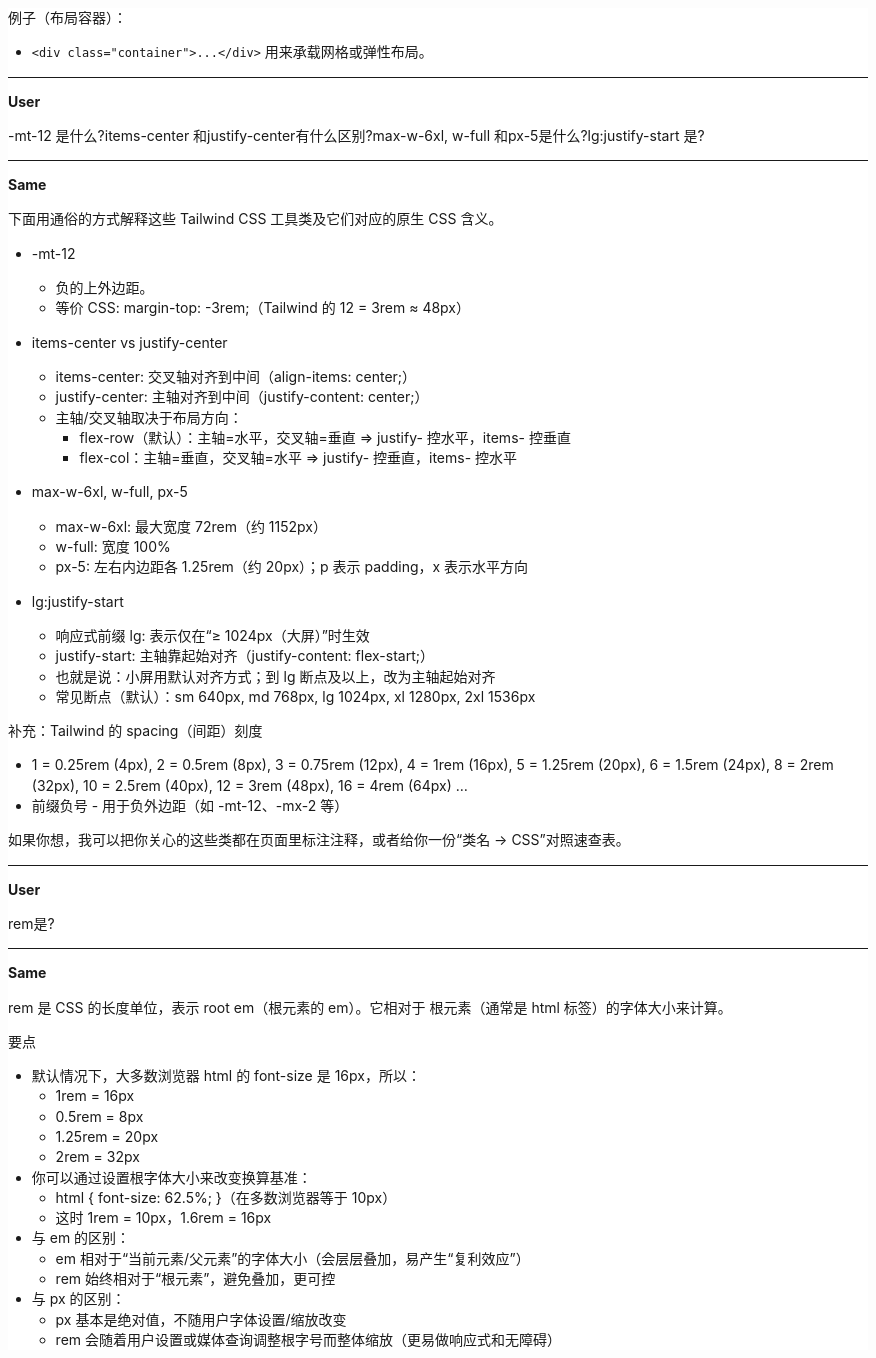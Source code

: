 例子（布局容器）：
- `<div class="container">...</div>` 用来承载网格或弹性布局。

---

**User**

-mt-12 是什么?items-center 和justify-center有什么区别?max-w-6xl, w-full 和px-5是什么?lg:justify-start 是?

---

**Same**

下面用通俗的方式解释这些 Tailwind CSS 工具类及它们对应的原生 CSS 含义。

- -mt-12
  - 负的上外边距。
  - 等价 CSS: margin-top: -3rem;（Tailwind 的 12 = 3rem ≈ 48px）

- items-center vs justify-center
  - items-center: 交叉轴对齐到中间（align-items: center;）
  - justify-center: 主轴对齐到中间（justify-content: center;）
  - 主轴/交叉轴取决于布局方向：
    - flex-row（默认）：主轴=水平，交叉轴=垂直 ⇒ justify- 控水平，items- 控垂直
    - flex-col：主轴=垂直，交叉轴=水平 ⇒ justify- 控垂直，items- 控水平

- max-w-6xl, w-full, px-5
  - max-w-6xl: 最大宽度 72rem（约 1152px）
  - w-full: 宽度 100%
  - px-5: 左右内边距各 1.25rem（约 20px）；p 表示 padding，x 表示水平方向

- lg:justify-start
  - 响应式前缀 lg: 表示仅在“≥ 1024px（大屏）”时生效
  - justify-start: 主轴靠起始对齐（justify-content: flex-start;）
  - 也就是说：小屏用默认对齐方式；到 lg 断点及以上，改为主轴起始对齐
  - 常见断点（默认）：sm 640px, md 768px, lg 1024px, xl 1280px, 2xl 1536px

补充：Tailwind 的 spacing（间距）刻度
- 1 = 0.25rem (4px), 2 = 0.5rem (8px), 3 = 0.75rem (12px), 4 = 1rem (16px), 5 = 1.25rem (20px), 6 = 1.5rem (24px), 8 = 2rem (32px), 10 = 2.5rem (40px), 12 = 3rem (48px), 16 = 4rem (64px) …  
- 前缀负号 - 用于负外边距（如 -mt-12、-mx-2 等）

如果你想，我可以把你关心的这些类都在页面里标注注释，或者给你一份“类名 → CSS”对照速查表。

---

**User**

rem是?

---

**Same**

rem 是 CSS 的长度单位，表示 root em（根元素的 em）。它相对于 根元素（通常是 html 标签）的字体大小来计算。

要点
- 默认情况下，大多数浏览器 html 的 font-size 是 16px，所以：
  - 1rem = 16px
  - 0.5rem = 8px
  - 1.25rem = 20px
  - 2rem = 32px
- 你可以通过设置根字体大小来改变换算基准：
  - html { font-size: 62.5%; }（在多数浏览器等于 10px）
  - 这时 1rem = 10px，1.6rem = 16px
- 与 em 的区别：
  - em 相对于“当前元素/父元素”的字体大小（会层层叠加，易产生“复利效应”）
  - rem 始终相对于“根元素”，避免叠加，更可控
- 与 px 的区别：
  - px 基本是绝对值，不随用户字体设置/缩放改变
  - rem 会随着用户设置或媒体查询调整根字号而整体缩放（更易做响应式和无障碍）
